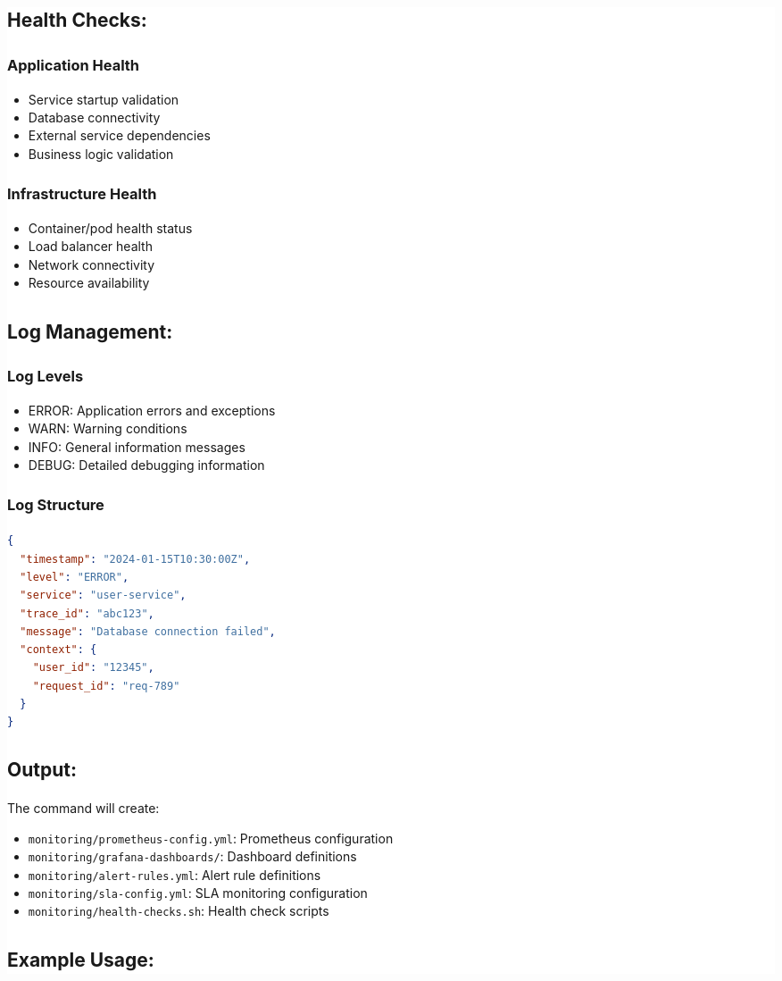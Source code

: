 ## Health Checks:

### Application Health
- Service startup validation
- Database connectivity
- External service dependencies
- Business logic validation

### Infrastructure Health
- Container/pod health status
- Load balancer health
- Network connectivity
- Resource availability

## Log Management:

### Log Levels
- ERROR: Application errors and exceptions
- WARN: Warning conditions
- INFO: General information messages
- DEBUG: Detailed debugging information

### Log Structure
```json
{
  "timestamp": "2024-01-15T10:30:00Z",
  "level": "ERROR",
  "service": "user-service",
  "trace_id": "abc123",
  "message": "Database connection failed",
  "context": {
    "user_id": "12345",
    "request_id": "req-789"
  }
}
```

## Output:

The command will create:
- `monitoring/prometheus-config.yml`: Prometheus configuration
- `monitoring/grafana-dashboards/`: Dashboard definitions
- `monitoring/alert-rules.yml`: Alert rule definitions
- `monitoring/sla-config.yml`: SLA monitoring configuration
- `monitoring/health-checks.sh`: Health check scripts

## Example Usage:
